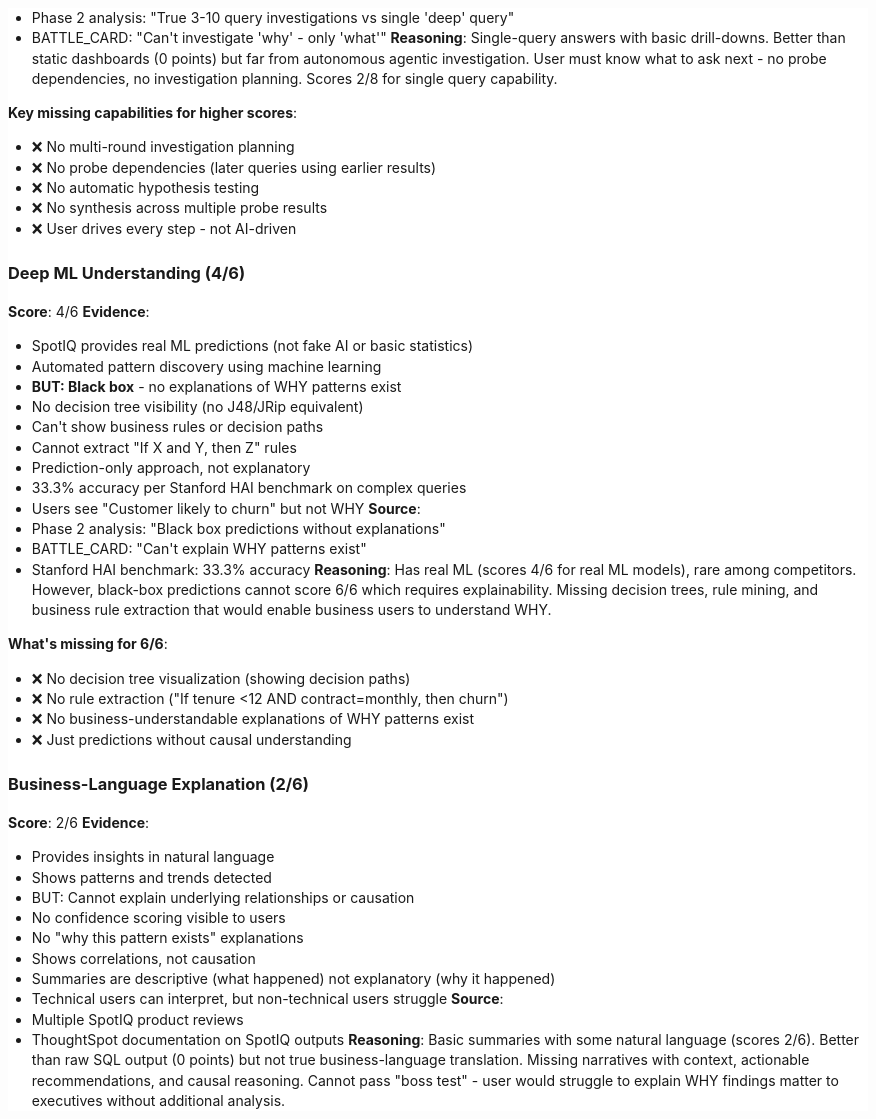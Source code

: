 - Phase 2 analysis: "True 3-10 query investigations vs single 'deep' query"
- BATTLE_CARD: "Can't investigate 'why' - only 'what'"
**Reasoning**: Single-query answers with basic drill-downs. Better than static dashboards (0 points) but far from autonomous agentic investigation. User must know what to ask next - no probe dependencies, no investigation planning. Scores 2/8 for single query capability.

**Key missing capabilities for higher scores**:
- ❌ No multi-round investigation planning
- ❌ No probe dependencies (later queries using earlier results)
- ❌ No automatic hypothesis testing
- ❌ No synthesis across multiple probe results
- ❌ User drives every step - not AI-driven

### Deep ML Understanding (4/6)
**Score**: 4/6
**Evidence**:
- SpotIQ provides real ML predictions (not fake AI or basic statistics)
- Automated pattern discovery using machine learning
- **BUT: Black box** - no explanations of WHY patterns exist
- No decision tree visibility (no J48/JRip equivalent)
- Can't show business rules or decision paths
- Cannot extract "If X and Y, then Z" rules
- Prediction-only approach, not explanatory
- 33.3% accuracy per Stanford HAI benchmark on complex queries
- Users see "Customer likely to churn" but not WHY
**Source**:
- Phase 2 analysis: "Black box predictions without explanations"
- BATTLE_CARD: "Can't explain WHY patterns exist"
- Stanford HAI benchmark: 33.3% accuracy
**Reasoning**: Has real ML (scores 4/6 for real ML models), rare among competitors. However, black-box predictions cannot score 6/6 which requires explainability. Missing decision trees, rule mining, and business rule extraction that would enable business users to understand WHY.

**What's missing for 6/6**:
- ❌ No decision tree visualization (showing decision paths)
- ❌ No rule extraction ("If tenure <12 AND contract=monthly, then churn")
- ❌ No business-understandable explanations of WHY patterns exist
- ❌ Just predictions without causal understanding

### Business-Language Explanation (2/6)
**Score**: 2/6
**Evidence**:
- Provides insights in natural language
- Shows patterns and trends detected
- BUT: Cannot explain underlying relationships or causation
- No confidence scoring visible to users
- No "why this pattern exists" explanations
- Shows correlations, not causation
- Summaries are descriptive (what happened) not explanatory (why it happened)
- Technical users can interpret, but non-technical users struggle
**Source**:
- Multiple SpotIQ product reviews
- ThoughtSpot documentation on SpotIQ outputs
**Reasoning**: Basic summaries with some natural language (scores 2/6). Better than raw SQL output (0 points) but not true business-language translation. Missing narratives with context, actionable recommendations, and causal reasoning. Cannot pass "boss test" - user would struggle to explain WHY findings matter to executives without additional analysis.
